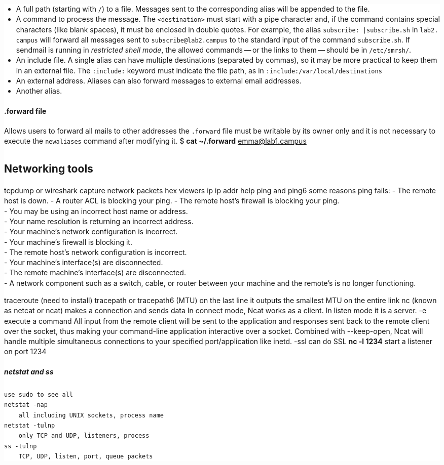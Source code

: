 - A full path (starting with `/`) to a file. Messages sent to the corresponding alias will be appended to the file.
- A command to process the message. The `<destination>` must start with a pipe character and, if the command contains special characters (like blank spaces), it must be enclosed in double quotes. For example, the alias `subscribe: |subscribe.sh` in `lab2.campus` will forward all messages sent to `subscribe@lab2.campus` to the standard input of the command `subscribe.sh`. If sendmail is running in _restricted shell mode_, the allowed commands — or the links to them — should be in `/etc/smrsh/`.
- An include file. A single alias can have multiple destinations (separated by commas), so it may be more practical to keep them in an external file. The `:include:` keyword must indicate the file path, as in `:include:/var/local/destinations`
- An external address. Aliases can also forward messages to external email addresses.
- Another alias.

#### .forward file
Allows users to forward all mails to other addresses
the `.forward` file must be writable by its owner only and it is not necessary to execute the `newaliases` command after modifying it.
$ **cat ~/.forward**
emma@lab1.campus

## Networking tools

tcpdump or wireshark
	capture network packets
hex viewers
ip
	ip addr help
ping and ping6
	some reasons ping fails:
	 - The remote host is down.
	   - A router ACL is blocking your ping.
	- The remote host’s firewall is blocking your ping.    
	- You may be using an incorrect host name or address.    
	- Your name resolution is returning an incorrect address.    
	- Your machine’s network configuration is incorrect.    
	- Your machine’s firewall is blocking it.    
	- The remote host’s network configuration is incorrect.    
	- Your machine’s interface(s) are disconnected.    
	- The remote machine’s interface(s) are disconnected.    
	- A network component such as a switch, cable, or router between your machine and the remote’s is no longer functioning.

traceroute (need to install)
tracepath or tracepath6 (MTU)
	on the last line it outputs the smallest MTU on the entire link
nc (known as netcat or ncat)
	makes a connection and sends data
	In connect mode, Ncat works as a client. In listen
       mode it is a server.
	-e execute a command  All input from the remote client will be sent to the application and
           responses sent back to the remote client over the socket, thus making your command-line application
           interactive over a socket. Combined with --keep-open, Ncat will handle multiple simultaneous
           connections to your specified port/application like inetd. 
       -ssl can do SSL
	**nc -l 1234** 
		start a listener on port 1234
##### netstat and ss
	use sudo to see all
	netstat -nap
		all including UNIX sockets, process name
	netstat -tulnp
		only TCP and UDP, listeners, process
	ss -tulnp
		TCP, UDP, listen, port, queue packets